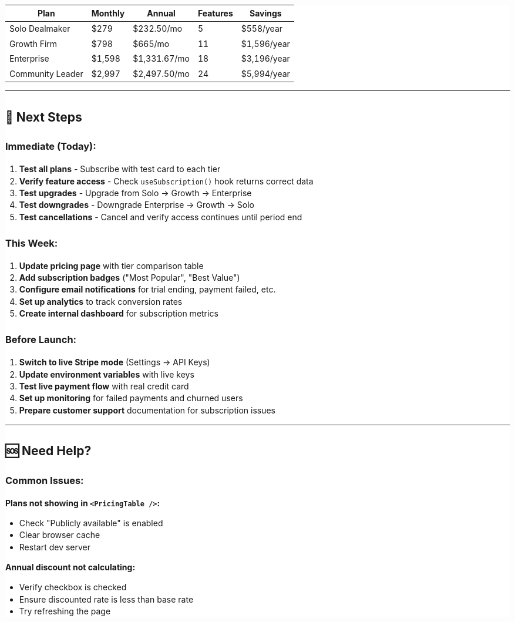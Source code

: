 | Plan             | Monthly | Annual       | Features | Savings     |
| ---------------- | ------- | ------------ | -------- | ----------- |
| Solo Dealmaker   | $279    | $232.50/mo   | 5        | $558/year   |
| Growth Firm      | $798    | $665/mo      | 11       | $1,596/year |
| Enterprise       | $1,598  | $1,331.67/mo | 18       | $3,196/year |
| Community Leader | $2,997  | $2,497.50/mo | 24       | $5,994/year |

---

## 🚀 Next Steps

### Immediate (Today):

1. **Test all plans** - Subscribe with test card to each tier
2. **Verify feature access** - Check `useSubscription()` hook returns correct data
3. **Test upgrades** - Upgrade from Solo → Growth → Enterprise
4. **Test downgrades** - Downgrade Enterprise → Growth → Solo
5. **Test cancellations** - Cancel and verify access continues until period end

### This Week:

1. **Update pricing page** with tier comparison table
2. **Add subscription badges** ("Most Popular", "Best Value")
3. **Configure email notifications** for trial ending, payment failed, etc.
4. **Set up analytics** to track conversion rates
5. **Create internal dashboard** for subscription metrics

### Before Launch:

1. **Switch to live Stripe mode** (Settings → API Keys)
2. **Update environment variables** with live keys
3. **Test live payment flow** with real credit card
4. **Set up monitoring** for failed payments and churned users
5. **Prepare customer support** documentation for subscription issues

---

## 🆘 Need Help?

### Common Issues:

**Plans not showing in `<PricingTable />`:**

- Check "Publicly available" is enabled
- Clear browser cache
- Restart dev server

**Annual discount not calculating:**

- Verify checkbox is checked
- Ensure discounted rate is less than base rate
- Try refreshing the page
